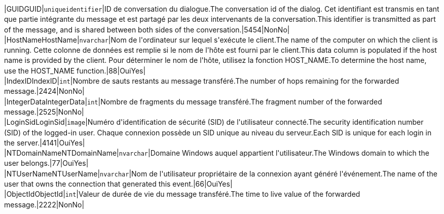 |<span data-ttu-id="b6877-155">GUID</span><span class="sxs-lookup"><span data-stu-id="b6877-155">GUID</span></span>|`uniqueidentifier`|<span data-ttu-id="b6877-156">ID de conversation du dialogue.</span><span class="sxs-lookup"><span data-stu-id="b6877-156">The conversation id of the dialog.</span></span> <span data-ttu-id="b6877-157">Cet identifiant est transmis en tant que partie intégrante du message et est partagé par les deux intervenants de la conversation.</span><span class="sxs-lookup"><span data-stu-id="b6877-157">This identifier is transmitted as part of the message, and is shared between both sides of the conversation.</span></span>|<span data-ttu-id="b6877-158">54</span><span class="sxs-lookup"><span data-stu-id="b6877-158">54</span></span>|<span data-ttu-id="b6877-159">Non</span><span class="sxs-lookup"><span data-stu-id="b6877-159">No</span></span>|  
|<span data-ttu-id="b6877-160">HostName</span><span class="sxs-lookup"><span data-stu-id="b6877-160">HostName</span></span>|`nvarchar`|<span data-ttu-id="b6877-161">Nom de l'ordinateur sur lequel s'exécute le client.</span><span class="sxs-lookup"><span data-stu-id="b6877-161">The name of the computer on which the client is running.</span></span> <span data-ttu-id="b6877-162">Cette colonne de données est remplie si le nom de l'hôte est fourni par le client.</span><span class="sxs-lookup"><span data-stu-id="b6877-162">This data column is populated if the host name is provided by the client.</span></span> <span data-ttu-id="b6877-163">Pour déterminer le nom de l'hôte, utilisez la fonction HOST_NAME.</span><span class="sxs-lookup"><span data-stu-id="b6877-163">To determine the host name, use the HOST_NAME function.</span></span>|<span data-ttu-id="b6877-164">8</span><span class="sxs-lookup"><span data-stu-id="b6877-164">8</span></span>|<span data-ttu-id="b6877-165">Oui</span><span class="sxs-lookup"><span data-stu-id="b6877-165">Yes</span></span>|  
|<span data-ttu-id="b6877-166">IndexID</span><span class="sxs-lookup"><span data-stu-id="b6877-166">IndexID</span></span>|`int`|<span data-ttu-id="b6877-167">Nombre de sauts restants au message transféré.</span><span class="sxs-lookup"><span data-stu-id="b6877-167">The number of hops remaining for the forwarded message.</span></span>|<span data-ttu-id="b6877-168">24</span><span class="sxs-lookup"><span data-stu-id="b6877-168">24</span></span>|<span data-ttu-id="b6877-169">Non</span><span class="sxs-lookup"><span data-stu-id="b6877-169">No</span></span>|  
|<span data-ttu-id="b6877-170">IntegerData</span><span class="sxs-lookup"><span data-stu-id="b6877-170">IntegerData</span></span>|`int`|<span data-ttu-id="b6877-171">Nombre de fragments du message transféré.</span><span class="sxs-lookup"><span data-stu-id="b6877-171">The fragment number of the forwarded message.</span></span>|<span data-ttu-id="b6877-172">25</span><span class="sxs-lookup"><span data-stu-id="b6877-172">25</span></span>|<span data-ttu-id="b6877-173">Non</span><span class="sxs-lookup"><span data-stu-id="b6877-173">No</span></span>|  
|<span data-ttu-id="b6877-174">LoginSid</span><span class="sxs-lookup"><span data-stu-id="b6877-174">LoginSid</span></span>|`image`|<span data-ttu-id="b6877-175">Numéro d'identification de sécurité (SID) de l'utilisateur connecté.</span><span class="sxs-lookup"><span data-stu-id="b6877-175">The security identification number (SID) of the logged-in user.</span></span> <span data-ttu-id="b6877-176">Chaque connexion possède un SID unique au niveau du serveur.</span><span class="sxs-lookup"><span data-stu-id="b6877-176">Each SID is unique for each login in the server.</span></span>|<span data-ttu-id="b6877-177">41</span><span class="sxs-lookup"><span data-stu-id="b6877-177">41</span></span>|<span data-ttu-id="b6877-178">Oui</span><span class="sxs-lookup"><span data-stu-id="b6877-178">Yes</span></span>|  
|<span data-ttu-id="b6877-179">NTDomainName</span><span class="sxs-lookup"><span data-stu-id="b6877-179">NTDomainName</span></span>|`nvarchar`|<span data-ttu-id="b6877-180">Domaine Windows auquel appartient l'utilisateur.</span><span class="sxs-lookup"><span data-stu-id="b6877-180">The Windows domain to which the user belongs.</span></span>|<span data-ttu-id="b6877-181">7</span><span class="sxs-lookup"><span data-stu-id="b6877-181">7</span></span>|<span data-ttu-id="b6877-182">Oui</span><span class="sxs-lookup"><span data-stu-id="b6877-182">Yes</span></span>|  
|<span data-ttu-id="b6877-183">NTUserName</span><span class="sxs-lookup"><span data-stu-id="b6877-183">NTUserName</span></span>|`nvarchar`|<span data-ttu-id="b6877-184">Nom de l'utilisateur propriétaire de la connexion ayant généré l'événement.</span><span class="sxs-lookup"><span data-stu-id="b6877-184">The name of the user that owns the connection that generated this event.</span></span>|<span data-ttu-id="b6877-185">6</span><span class="sxs-lookup"><span data-stu-id="b6877-185">6</span></span>|<span data-ttu-id="b6877-186">Oui</span><span class="sxs-lookup"><span data-stu-id="b6877-186">Yes</span></span>|  
|<span data-ttu-id="b6877-187">ObjectId</span><span class="sxs-lookup"><span data-stu-id="b6877-187">ObjectId</span></span>|`int`|<span data-ttu-id="b6877-188">Valeur de durée de vie du message transféré.</span><span class="sxs-lookup"><span data-stu-id="b6877-188">The time to live value of the forwarded message.</span></span>|<span data-ttu-id="b6877-189">22</span><span class="sxs-lookup"><span data-stu-id="b6877-189">22</span></span>|<span data-ttu-id="b6877-190">Non</span><span class="sxs-lookup"><span data-stu-id="b6877-190">No</span></span>|  